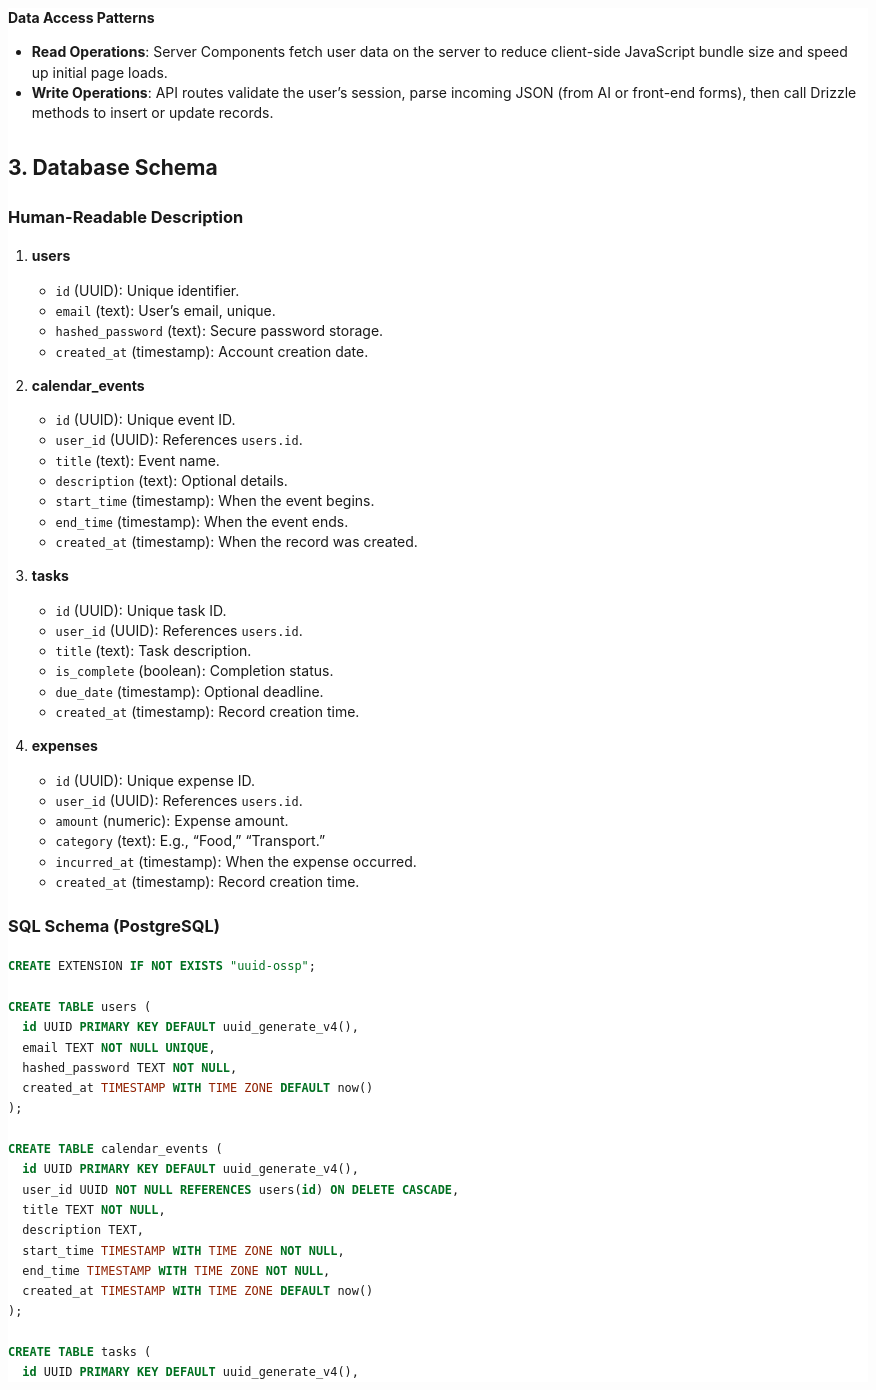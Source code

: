 **Data Access Patterns**
- **Read Operations**: Server Components fetch user data on the server to reduce client-side JavaScript bundle size and speed up initial page loads.
- **Write Operations**: API routes validate the user’s session, parse incoming JSON (from AI or front-end forms), then call Drizzle methods to insert or update records.

## 3. Database Schema

### Human-Readable Description

1. **users**
   - `id` (UUID): Unique identifier.
   - `email` (text): User’s email, unique.
   - `hashed_password` (text): Secure password storage.
   - `created_at` (timestamp): Account creation date.

2. **calendar_events**
   - `id` (UUID): Unique event ID.
   - `user_id` (UUID): References `users.id`.
   - `title` (text): Event name.
   - `description` (text): Optional details.
   - `start_time` (timestamp): When the event begins.
   - `end_time` (timestamp): When the event ends.
   - `created_at` (timestamp): When the record was created.

3. **tasks**
   - `id` (UUID): Unique task ID.
   - `user_id` (UUID): References `users.id`.
   - `title` (text): Task description.
   - `is_complete` (boolean): Completion status.
   - `due_date` (timestamp): Optional deadline.
   - `created_at` (timestamp): Record creation time.

4. **expenses**
   - `id` (UUID): Unique expense ID.
   - `user_id` (UUID): References `users.id`.
   - `amount` (numeric): Expense amount.
   - `category` (text): E.g., “Food,” “Transport.”
   - `incurred_at` (timestamp): When the expense occurred.
   - `created_at` (timestamp): Record creation time.

### SQL Schema (PostgreSQL)
```sql
CREATE EXTENSION IF NOT EXISTS "uuid-ossp";

CREATE TABLE users (
  id UUID PRIMARY KEY DEFAULT uuid_generate_v4(),
  email TEXT NOT NULL UNIQUE,
  hashed_password TEXT NOT NULL,
  created_at TIMESTAMP WITH TIME ZONE DEFAULT now()
);

CREATE TABLE calendar_events (
  id UUID PRIMARY KEY DEFAULT uuid_generate_v4(),
  user_id UUID NOT NULL REFERENCES users(id) ON DELETE CASCADE,
  title TEXT NOT NULL,
  description TEXT,
  start_time TIMESTAMP WITH TIME ZONE NOT NULL,
  end_time TIMESTAMP WITH TIME ZONE NOT NULL,
  created_at TIMESTAMP WITH TIME ZONE DEFAULT now()
);

CREATE TABLE tasks (
  id UUID PRIMARY KEY DEFAULT uuid_generate_v4(),
```